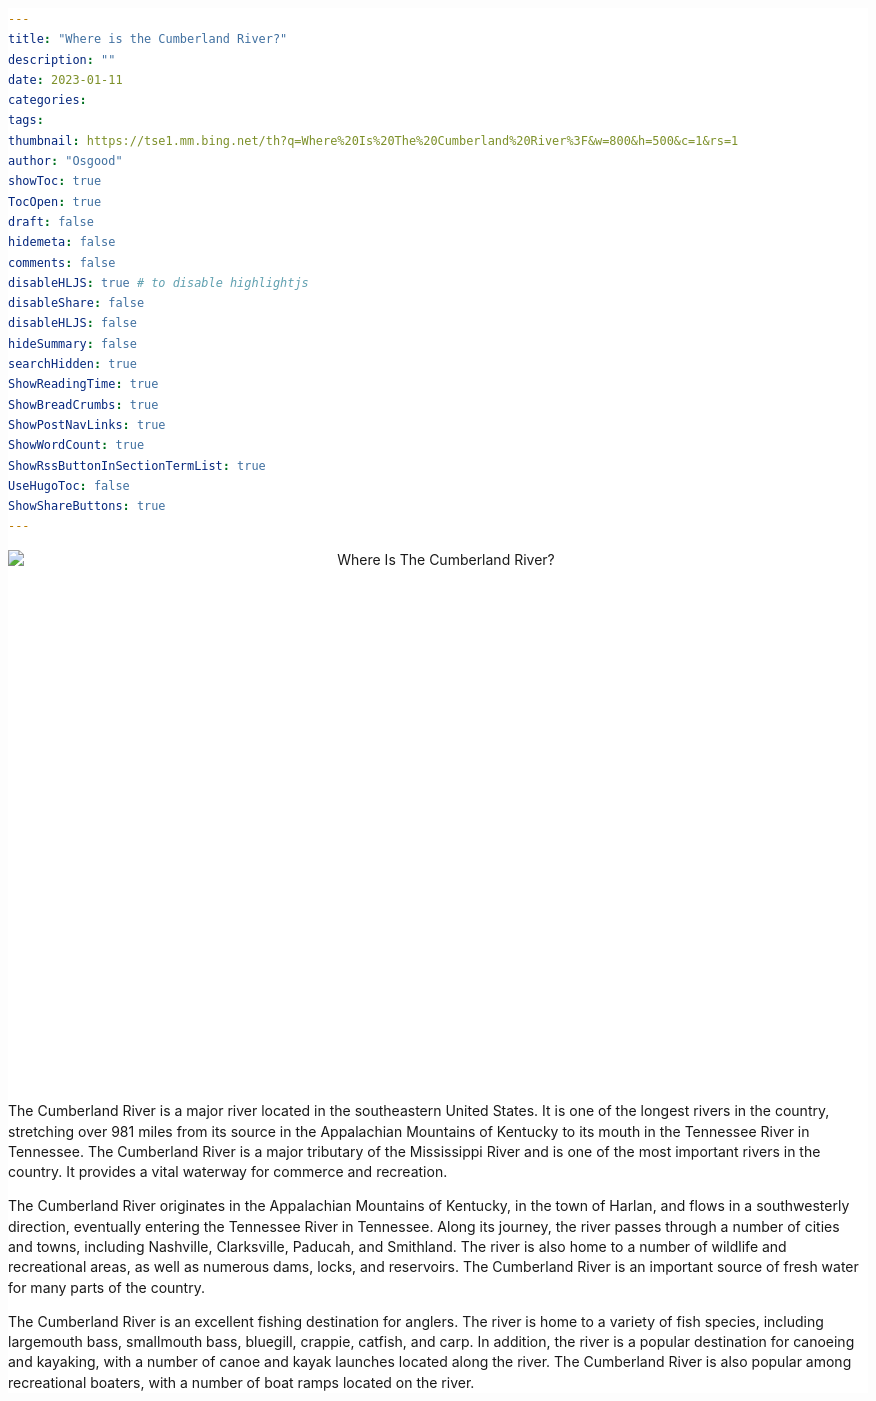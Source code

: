 ```yaml
---
title: "Where is the Cumberland River?"
description: ""
date: 2023-01-11
categories: 
tags: 
thumbnail: https://tse1.mm.bing.net/th?q=Where%20Is%20The%20Cumberland%20River%3F&w=800&h=500&c=1&rs=1
author: "Osgood"
showToc: true
TocOpen: true
draft: false
hidemeta: false
comments: false
disableHLJS: true # to disable highlightjs
disableShare: false
disableHLJS: false
hideSummary: false
searchHidden: true
ShowReadingTime: true
ShowBreadCrumbs: true
ShowPostNavLinks: true
ShowWordCount: true
ShowRssButtonInSectionTermList: true
UseHugoToc: false
ShowShareButtons: true
---
```


<center>
	<img src="https://tse1.mm.bing.net/th?q=Where%20Is%20The%20Cumberland%20River%3F&w=800&h=500&c=1&rs=1" alt="Where Is The Cumberland River?" width="800" height="500" style="display: block; width: 100%; height: auto">
</center>

<p>The Cumberland River is a major river located in the southeastern United States. It is one of the longest rivers in the country, stretching over 981 miles from its source in the Appalachian Mountains of Kentucky to its mouth in the Tennessee River in Tennessee. The Cumberland River is a major tributary of the Mississippi River and is one of the most important rivers in the country. It provides a vital waterway for commerce and recreation.</p>

<p>The Cumberland River originates in the Appalachian Mountains of Kentucky, in the town of Harlan, and flows in a southwesterly direction, eventually entering the Tennessee River in Tennessee. Along its journey, the river passes through a number of cities and towns, including Nashville, Clarksville, Paducah, and Smithland. The river is also home to a number of wildlife and recreational areas, as well as numerous dams, locks, and reservoirs. The Cumberland River is an important source of fresh water for many parts of the country.</p>

<p>The Cumberland River is an excellent fishing destination for anglers. The river is home to a variety of fish species, including largemouth bass, smallmouth bass, bluegill, crappie, catfish, and carp. In addition, the river is a popular destination for canoeing and kayaking, with a number of canoe and kayak launches located along the river. The Cumberland River is also popular among recreational boaters, with a number of boat ramps located on the river.</p>
